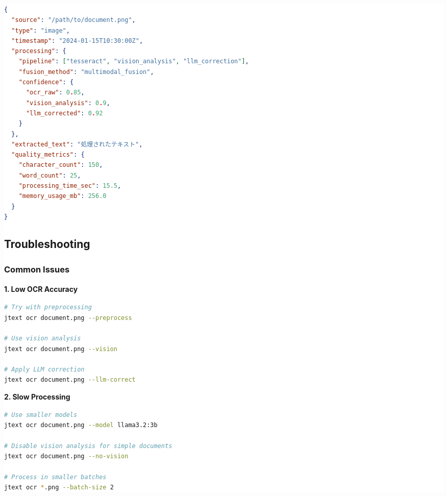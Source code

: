 ```json
{
  "source": "/path/to/document.png",
  "type": "image",
  "timestamp": "2024-01-15T10:30:00Z",
  "processing": {
    "pipeline": ["tesseract", "vision_analysis", "llm_correction"],
    "fusion_method": "multimodal_fusion",
    "confidence": {
      "ocr_raw": 0.85,
      "vision_analysis": 0.9,
      "llm_corrected": 0.92
    }
  },
  "extracted_text": "処理されたテキスト",
  "quality_metrics": {
    "character_count": 150,
    "word_count": 25,
    "processing_time_sec": 15.5,
    "memory_usage_mb": 256.0
  }
}
```

## Troubleshooting

### Common Issues

**1. Low OCR Accuracy**

```bash
# Try with preprocessing
jtext ocr document.png --preprocess

# Use vision analysis
jtext ocr document.png --vision

# Apply LLM correction
jtext ocr document.png --llm-correct
```

**2. Slow Processing**

```bash
# Use smaller models
jtext ocr document.png --model llama3.2:3b

# Disable vision analysis for simple documents
jtext ocr document.png --no-vision

# Process in smaller batches
jtext ocr *.png --batch-size 2
```
